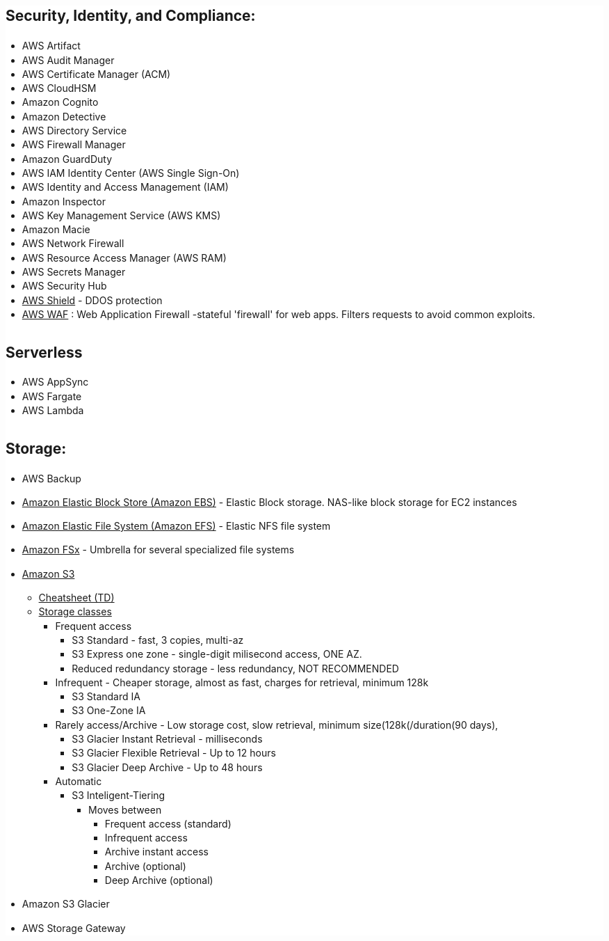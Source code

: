 

## Security, Identity, and Compliance:
* AWS Artifact
* AWS Audit Manager
* AWS Certificate Manager (ACM)
* AWS CloudHSM
* Amazon Cognito
* Amazon Detective
* AWS Directory Service
* AWS Firewall Manager
* Amazon GuardDuty
* AWS IAM Identity Center (AWS Single Sign-On)
* AWS Identity and Access Management (IAM)
* Amazon Inspector
* AWS Key Management Service (AWS KMS)
* Amazon Macie
* AWS Network Firewall
* AWS Resource Access Manager (AWS RAM)
* AWS Secrets Manager
* AWS Security Hub
* [AWS Shield](https://aws.amazon.com/shield/) - DDOS protection
* [AWS WAF](https://aws.amazon.com/waf/) : Web Application Firewall -stateful 'firewall' for web apps. Filters requests to avoid common exploits.

## Serverless
* AWS AppSync
* AWS Fargate
* AWS Lambda

## Storage:
* AWS Backup
* [Amazon Elastic Block Store (Amazon EBS)](https://aws.amazon.com/ebs/) - Elastic Block storage. NAS-like block storage for EC2 instances
* [Amazon Elastic File System (Amazon EFS)](https://aws.amazon.com/efs/) - Elastic NFS file system
* [Amazon FSx](https://aws.amazon.com/fsx/) - Umbrella for several specialized file systems
* [Amazon S3](https://aws.amazon.com/s3/)
    * [Cheatsheet (TD)](https://tutorialsdojo.com/amazon-s3/)
    * [Storage classes](https://docs.aws.amazon.com/AmazonS3/latest/userguide/storage-class-intro.html)
        * Frequent access
            * S3 Standard - fast, 3 copies, multi-az
            * S3 Express one zone - single-digit milisecond access, ONE AZ.
            * Reduced redundancy storage - less redundancy, NOT RECOMMENDED
        * Infrequent - Cheaper storage, almost as fast, charges for retrieval, minimum 128k
            * S3 Standard IA
            * S3 One-Zone IA
        * Rarely access/Archive - Low storage cost, slow retrieval, minimum size(128k(/duration(90 days), 
            * S3 Glacier Instant Retrieval - milliseconds
            * S3 Glacier Flexible Retrieval - Up to 12 hours
            * S3 Glacier Deep Archive - Up to 48 hours
        * Automatic
            * S3 Inteligent-Tiering
                * Moves between
                    * Frequent access (standard)
                    * Infrequent access
                    * Archive instant access
                    * Archive (optional)
                    * Deep Archive (optional) 


* Amazon S3 Glacier
* AWS Storage Gateway